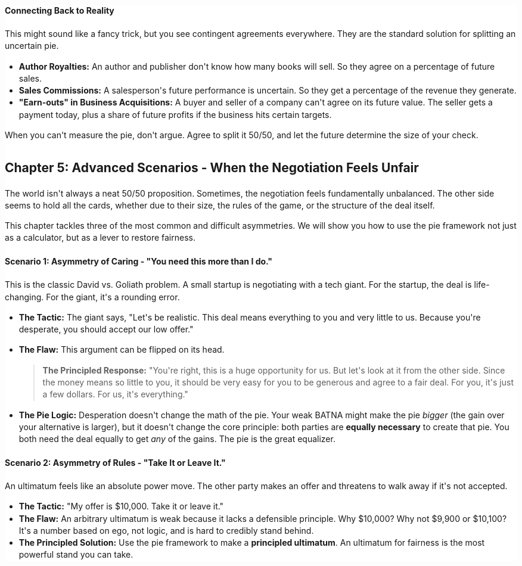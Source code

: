 #### **Connecting Back to Reality**

This might sound like a fancy trick, but you see contingent agreements everywhere. They are the standard solution for splitting an uncertain pie.

*   **Author Royalties:** An author and publisher don't know how many books will sell. So they agree on a percentage of future sales.
*   **Sales Commissions:** A salesperson's future performance is uncertain. So they get a percentage of the revenue they generate.
*   **"Earn-outs" in Business Acquisitions:** A buyer and seller of a company can't agree on its future value. The seller gets a payment today, plus a share of future profits if the business hits certain targets.

When you can't measure the pie, don't argue. Agree to split it 50/50, and let the future determine the size of your check.

## **Chapter 5: Advanced Scenarios - When the Negotiation Feels Unfair**

The world isn't always a neat 50/50 proposition. Sometimes, the negotiation feels fundamentally unbalanced. The other side seems to hold all the cards, whether due to their size, the rules of the game, or the structure of the deal itself.

This chapter tackles three of the most common and difficult asymmetries. We will show you how to use the pie framework not just as a calculator, but as a lever to restore fairness.

#### **Scenario 1: Asymmetry of Caring - "You need this more than I do."**

This is the classic David vs. Goliath problem. A small startup is negotiating with a tech giant. For the startup, the deal is life-changing. For the giant, it's a rounding error.

*   **The Tactic:** The giant says, "Let's be realistic. This deal means everything to you and very little to us. Because you're desperate, you should accept our low offer."
*   **The Flaw:** This argument can be flipped on its head.

    > **The Principled Response:** "You're right, this is a huge opportunity for us. But let's look at it from the other side. Since the money means so little to you, it should be very easy for you to be generous and agree to a fair deal. For you, it's just a few dollars. For us, it's everything."

*   **The Pie Logic:** Desperation doesn't change the math of the pie. Your weak BATNA might make the pie *bigger* (the gain over your alternative is larger), but it doesn't change the core principle: both parties are **equally necessary** to create that pie. You both need the deal equally to get *any* of the gains. The pie is the great equalizer.

#### **Scenario 2: Asymmetry of Rules - "Take It or Leave It."**

An ultimatum feels like an absolute power move. The other party makes an offer and threatens to walk away if it's not accepted.

*   **The Tactic:** "My offer is $10,000. Take it or leave it."
*   **The Flaw:** An arbitrary ultimatum is weak because it lacks a defensible principle. Why $10,000? Why not $9,900 or $10,100? It's a number based on ego, not logic, and is hard to credibly stand behind.
*   **The Principled Solution:** Use the pie framework to make a **principled ultimatum**. An ultimatum for fairness is the most powerful stand you can take.
